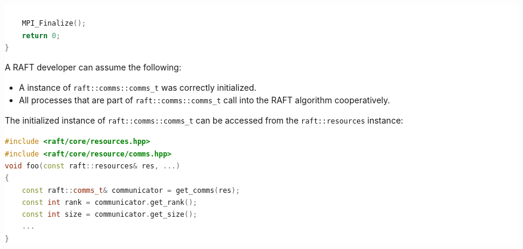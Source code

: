 ```cpp

    MPI_Finalize();
    return 0;
}
```

A RAFT developer can assume the following:
* A instance of `raft::comms::comms_t` was correctly initialized.
* All processes that are part of `raft::comms::comms_t` call into the RAFT algorithm cooperatively.

The initialized instance of `raft::comms::comms_t` can be accessed from the `raft::resources` instance:

```cpp
#include <raft/core/resources.hpp>
#include <raft/core/resource/comms.hpp>
void foo(const raft::resources& res, ...)
{
    const raft::comms_t& communicator = get_comms(res);
    const int rank = communicator.get_rank();
    const int size = communicator.get_size();
    ...
}
```
